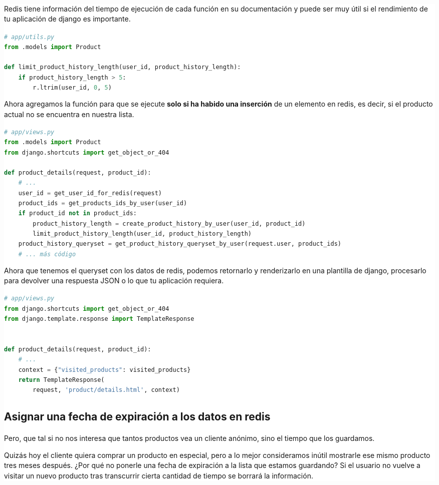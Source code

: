 Redis tiene información del tiempo de ejecución de cada función en su documentación y puede ser muy útil si el rendimiento de tu aplicación de django es importante.

```python
# app/utils.py
from .models import Product

def limit_product_history_length(user_id, product_history_length):
    if product_history_length > 5:
        r.ltrim(user_id, 0, 5)
```

Ahora agregamos la función para que se ejecute **solo si ha habido una inserción** de un elemento en redis, es decir, si el producto actual no se encuentra en nuestra lista.

```python
# app/views.py
from .models import Product
from django.shortcuts import get_object_or_404

def product_details(request, product_id):
    # ...
    user_id = get_user_id_for_redis(request)
    product_ids = get_products_ids_by_user(user_id)
    if product_id not in product_ids:
        product_history_length = create_product_history_by_user(user_id, product_id)
        limit_product_history_length(user_id, product_history_length)
    product_history_queryset = get_product_history_queryset_by_user(request.user, product_ids)
    # ... más código 
```

Ahora que tenemos el queryset con los datos de redis, podemos retornarlo y renderizarlo en una plantilla de django, procesarlo para devolver una respuesta JSON o lo que tu aplicación requiera.

```python
# app/views.py
from django.shortcuts import get_object_or_404
from django.template.response import TemplateResponse


def product_details(request, product_id):
    # ...
    context = {"visited_products": visited_products} 
    return TemplateResponse(
        request, 'product/details.html', context) 
```

## Asignar una fecha de expiración a los datos en redis

Pero, que tal si no nos interesa que tantos productos vea un cliente anónimo, sino el tiempo que los guardamos.

Quizás hoy el cliente quiera comprar un producto en especial, pero a lo mejor consideramos inútil mostrarle ese mismo producto tres meses después. ¿Por qué no ponerle una fecha de expiración a la lista que estamos guardando? Si el usuario no vuelve a visitar un nuevo producto tras transcurrir cierta cantidad de tiempo se borrará la información.

